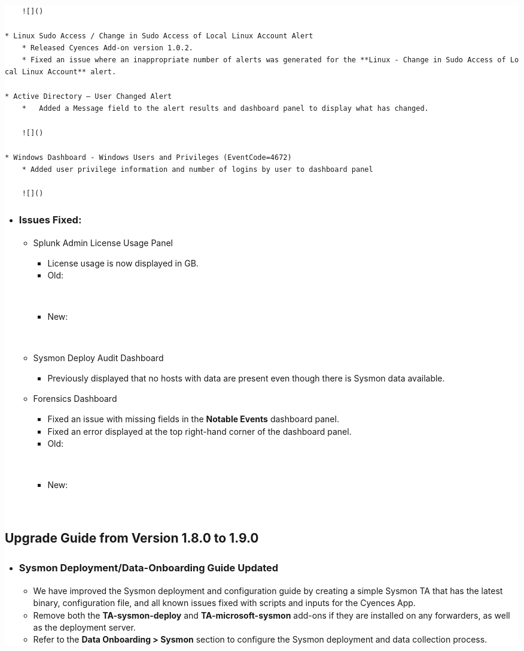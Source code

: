         ![]()

    * Linux Sudo Access / Change in Sudo Access of Local Linux Account Alert
        * Released Cyences Add-on version 1.0.2. 
        * Fixed an issue where an inappropriate number of alerts was generated for the **Linux - Change in Sudo Access of Local Linux Account** alert. 

    * Active Directory – User Changed Alert 
        *   Added a Message field to the alert results and dashboard panel to display what has changed. 

        ![]()

    * Windows Dashboard - Windows Users and Privileges (EventCode=4672) 
        * Added user privilege information and number of logins by user to dashboard panel 
    
        ![]()

* ### Issues Fixed: 

    * Splunk Admin License Usage Panel 
        * License usage is now displayed in GB. 
        * Old: 

        ![]()

        * New:

        ![]()

    * Sysmon Deploy Audit Dashboard 
        * Previously displayed that no hosts with data are present even though there is Sysmon data available. 

    * Forensics Dashboard 
        * Fixed an issue with missing fields in the **Notable Events** dashboard panel.
        * Fixed an error displayed at the top right-hand corner of the dashboard panel. 
        * Old: 

        ![]()

        * New:

        ![]()

 ## Upgrade Guide from Version 1.8.0 to 1.9.0

 * ### Sysmon Deployment/Data-Onboarding Guide Updated 
    * We have improved the Sysmon deployment and configuration guide by creating a simple Sysmon TA that has the latest binary, configuration file, and all known issues fixed with scripts and inputs for the Cyences App. 
    * Remove both the **TA-sysmon-deploy** and **TA-microsoft-sysmon** add-ons if they are installed on any forwarders, as well as the deployment server. 
    * Refer to the **Data Onboarding > Sysmon** section to configure the Sysmon deployment and data collection process. 
